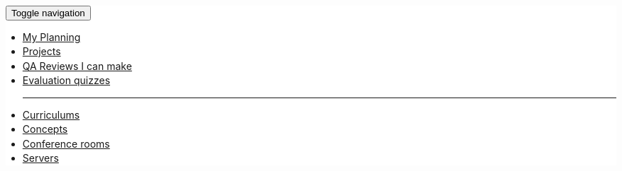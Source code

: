 <script>
Cookies.set('timezone', (new Date()).getTimezoneOffset() / -60.0);
</script>




<script src="/packs/js/application-33d3f3be8be3102c1a22.js"></script>
<link rel="stylesheet" media="screen" href="/packs/css/application-87456da7.css" />
</head>

<body class="signed_in env_production notranslate"
translate="no"
class="notranslate"
data-theme-suffix="_alx">

<noscript><iframe src="https://www.googletagmanager.com/ns.html?id=GTM-N4C8MF2"
height="0" width="0" style="display:none;visibility:hidden"></iframe></noscript>



<input type="hidden" id="hbtn-slack-url" value="https://alx-students.slack.com">
<nav class="navbar navbar-default navbar-fixed-top topbar visible-xs">
<div class="navbar-header">
<button type="button" class="navbar-toggle collapsed" data-toggle="collapse" data-target="#navbar-mobile" aria-expanded="false">
<span class="sr-only">Toggle navigation</span>
<span class="icon-bar"></span>
<span class="icon-bar"></span>
<span class="icon-bar"></span>
</button>

<a class="navbar-brand" href="/">
<div class="logo"></div>
</a>  </div>

<div class="collapse navbar-collapse navigation" id="navbar-mobile">
<ul class="nav navbar-nav">



<li data-container="body" data-placement="right" data-toggle="tooltip" title="My Planning"><a href="/planning/me"><div class="icon "><i aria-hidden="true" class="fa fa-calendar "></i></div><div class="visible-xs">My Planning</div></a></li>
<li data-container="body" data-placement="right" data-toggle="tooltip" id="sidebar-current-projects-item" title="Projects"><a href="/projects/current"><div class="icon "><i aria-hidden="true" class="fa fa-code-fork "></i></div><div class="visible-xs">Projects</div></a></li>

<li data-container="body" data-placement="right" data-toggle="tooltip" title="QA Reviews I can make"><a href="/corrections/to_review"><div class="icon "><i aria-hidden="true" class="fa fa-check "></i></div><div class="visible-xs">QA Reviews I can make</div></a></li>

<li data-container="body" data-placement="right" data-toggle="tooltip" title="Evaluation quizzes"><a href="/dashboards/my_current_evaluation_quizzes"><div class="icon "><i aria-hidden="true" class="fa fa-question "></i></div><div class="visible-xs">Evaluation quizzes</div></a></li>

<hr title="My resources">

<li data-container="body" data-placement="right" data-toggle="tooltip" title="Curriculums"><a href="/dashboards/my_curriculums"><div class="icon "><i aria-hidden="true" class="fa fa-graduation-cap "></i></div><div class="visible-xs">Curriculums</div></a></li>
<li data-container="body" data-placement="right" data-toggle="tooltip" id="sidebar-concepts-item" title="Concepts"><a href="/concepts"><div class="icon "><i aria-hidden="true" class="fa fa-file-text "></i></div><div class="visible-xs">Concepts</div></a></li>
<li data-container="body" data-placement="right" data-toggle="tooltip" id="sidebar-dashboards-video-rooms" title="Conference rooms"><a href="/dashboards/video_rooms"><div class="icon "><i aria-hidden="true" class="fa fa-comments "></i></div><div class="visible-xs">Conference rooms</div></a></li>
<li data-container="body" data-placement="right" data-toggle="tooltip" title="Servers"><a href="/servers"><div class="icon "><i aria-hidden="true" class="fa fa-server "></i></div><div class="visible-xs">Servers</div></a></li>